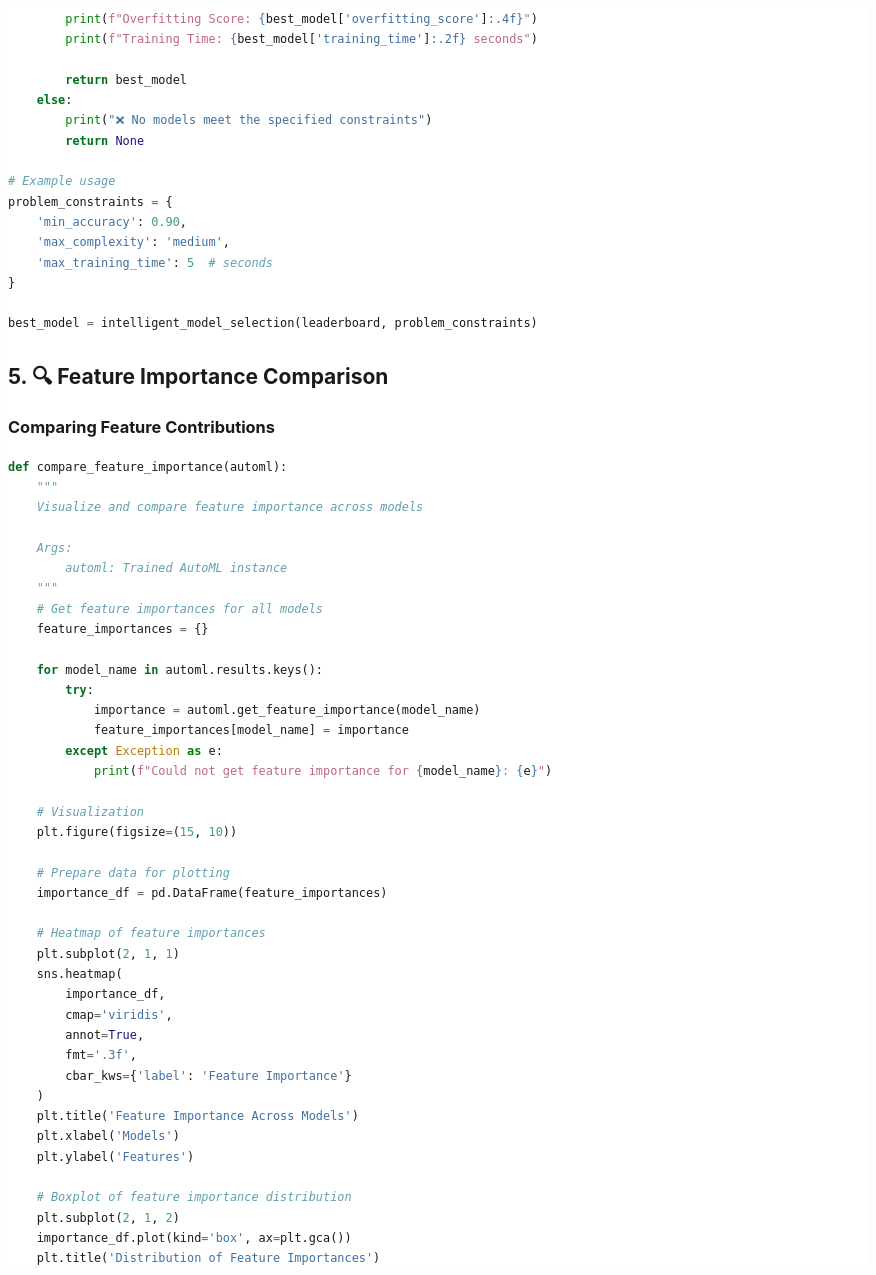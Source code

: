 ```python
        print(f"Overfitting Score: {best_model['overfitting_score']:.4f}")
        print(f"Training Time: {best_model['training_time']:.2f} seconds")

        return best_model
    else:
        print("❌ No models meet the specified constraints")
        return None

# Example usage
problem_constraints = {
    'min_accuracy': 0.90,
    'max_complexity': 'medium',
    'max_training_time': 5  # seconds
}

best_model = intelligent_model_selection(leaderboard, problem_constraints)
```

## 5. 🔍 Feature Importance Comparison

### Comparing Feature Contributions
```python
def compare_feature_importance(automl):
    """
    Visualize and compare feature importance across models

    Args:
        automl: Trained AutoML instance
    """
    # Get feature importances for all models
    feature_importances = {}

    for model_name in automl.results.keys():
        try:
            importance = automl.get_feature_importance(model_name)
            feature_importances[model_name] = importance
        except Exception as e:
            print(f"Could not get feature importance for {model_name}: {e}")

    # Visualization
    plt.figure(figsize=(15, 10))

    # Prepare data for plotting
    importance_df = pd.DataFrame(feature_importances)

    # Heatmap of feature importances
    plt.subplot(2, 1, 1)
    sns.heatmap(
        importance_df,
        cmap='viridis',
        annot=True,
        fmt='.3f',
        cbar_kws={'label': 'Feature Importance'}
    )
    plt.title('Feature Importance Across Models')
    plt.xlabel('Models')
    plt.ylabel('Features')

    # Boxplot of feature importance distribution
    plt.subplot(2, 1, 2)
    importance_df.plot(kind='box', ax=plt.gca())
    plt.title('Distribution of Feature Importances')
```